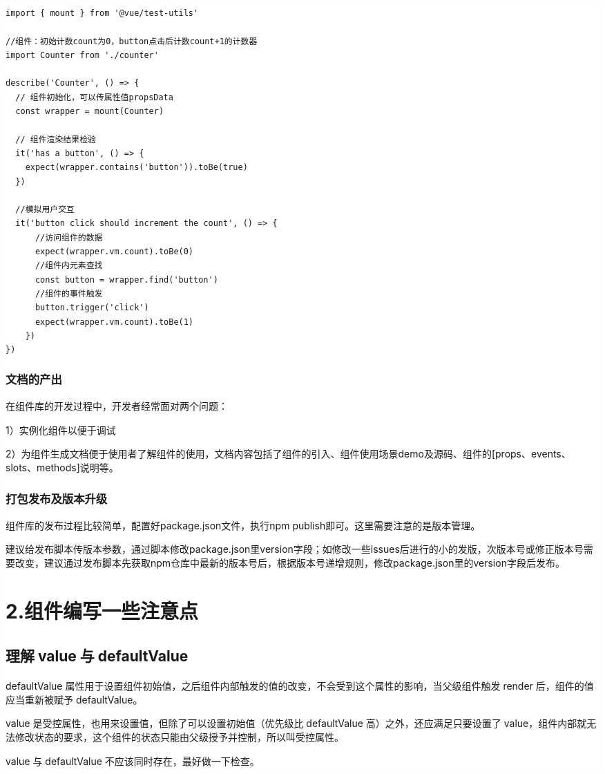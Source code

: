 ```
import { mount } from '@vue/test-utils'

//组件：初始计数count为0，button点击后计数count+1的计数器
import Counter from './counter'   

describe('Counter', () => {
  // 组件初始化，可以传属性值propsData
  const wrapper = mount(Counter)

  // 组件渲染结果检验
  it('has a button', () => {
    expect(wrapper.contains('button')).toBe(true)
  })
  
  //模拟用户交互
  it('button click should increment the count', () => {
      //访问组件的数据
      expect(wrapper.vm.count).toBe(0)
      //组件内元素查找
      const button = wrapper.find('button')
      //组件的事件触发
      button.trigger('click')
      expect(wrapper.vm.count).toBe(1)
    })
})
```

### **文档的产出**

在组件库的开发过程中，开发者经常面对两个问题：

1）实例化组件以便于调试

2）为组件生成文档便于使用者了解组件的使用，文档内容包括了组件的引入、组件使用场景demo及源码、组件的[props、events、slots、methods]说明等。

### 打包发布及版本升级

组件库的发布过程比较简单，配置好package.json文件，执行npm publish即可。这里需要注意的是版本管理。

建议给发布脚本传版本参数，通过脚本修改package.json里version字段；如修改一些issues后进行的小的发版，次版本号或修正版本号需要改变，建议通过发布脚本先获取npm仓库中最新的版本号后，根据版本号递增规则，修改package.json里的version字段后发布。

# 2.组件编写一些注意点

## 理解 value 与 defaultValue

defaultValue 属性用于设置组件初始值，之后组件内部触发的值的改变，不会受到这个属性的影响，当父级组件触发 render 后，组件的值应当重新被赋予 defaultValue。

value 是受控属性，也用来设置值，但除了可以设置初始值（优先级比 defaultValue 高）之外，还应满足只要设置了 value，组件内部就无法修改状态的要求，这个组件的状态只能由父级授予并控制，所以叫受控属性。

value 与 defaultValue 不应该同时存在，最好做一下检查。
